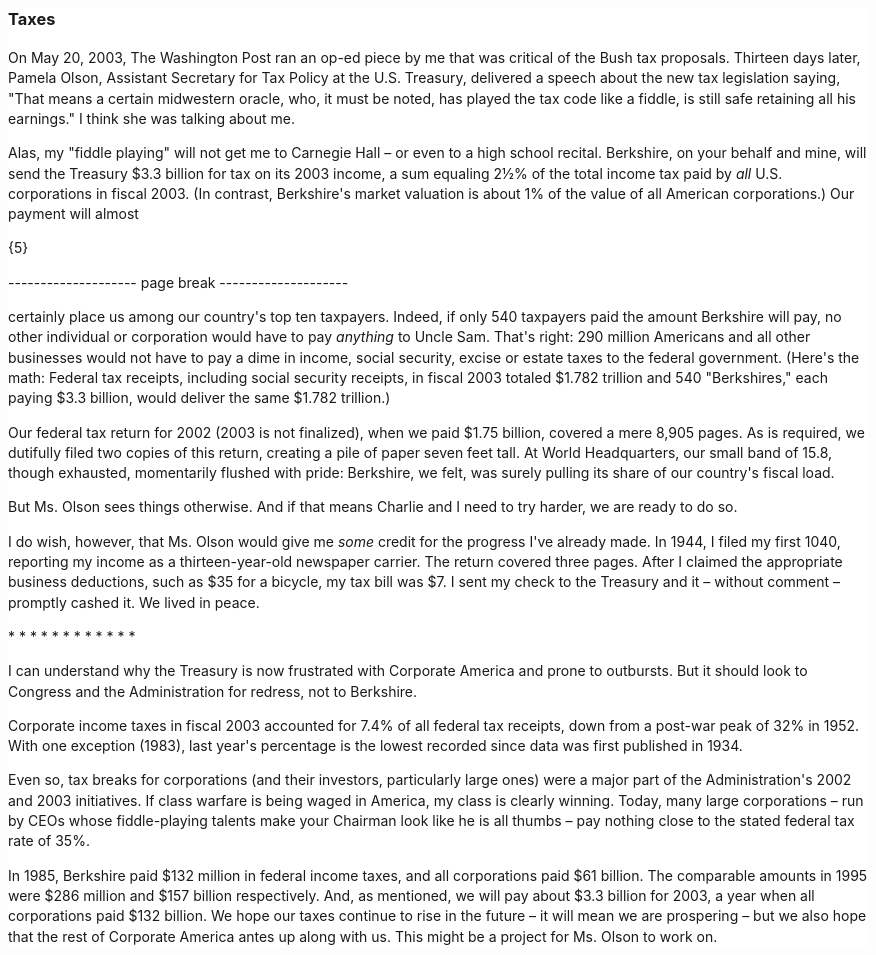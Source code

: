 ### **Taxes**

On May 20, 2003, The Washington Post ran an op-ed piece by me that was critical of the Bush tax proposals. Thirteen days later, Pamela Olson, Assistant Secretary for Tax Policy at the U.S. Treasury, delivered a speech about the new tax legislation saying, "That means a certain midwestern oracle, who, it must be noted, has played the tax code like a fiddle, is still safe retaining all his earnings." I think she was talking about me.

Alas, my "fiddle playing" will not get me to Carnegie Hall – or even to a high school recital. Berkshire, on your behalf and mine, will send the Treasury \$3.3 billion for tax on its 2003 income, a sum equaling 2½% of the total income tax paid by *all* U.S. corporations in fiscal 2003. (In contrast, Berkshire's market valuation is about 1% of the value of all American corporations.) Our payment will almost 

{5}

-------------------- page break --------------------

certainly place us among our country's top ten taxpayers. Indeed, if only 540 taxpayers paid the amount Berkshire will pay, no other individual or corporation would have to pay *anything* to Uncle Sam. That's right: 290 million Americans and all other businesses would not have to pay a dime in income, social security, excise or estate taxes to the federal government. (Here's the math: Federal tax receipts, including social security receipts, in fiscal 2003 totaled \$1.782 trillion and 540 "Berkshires," each paying \$3.3 billion, would deliver the same \$1.782 trillion.)

Our federal tax return for 2002 (2003 is not finalized), when we paid \$1.75 billion, covered a mere 8,905 pages. As is required, we dutifully filed two copies of this return, creating a pile of paper seven feet tall. At World Headquarters, our small band of 15.8, though exhausted, momentarily flushed with pride: Berkshire, we felt, was surely pulling its share of our country's fiscal load.

But Ms. Olson sees things otherwise. And if that means Charlie and I need to try harder, we are ready to do so.

I do wish, however, that Ms. Olson would give me *some* credit for the progress I've already made. In 1944, I filed my first 1040, reporting my income as a thirteen-year-old newspaper carrier. The return covered three pages. After I claimed the appropriate business deductions, such as \$35 for a bicycle, my tax bill was \$7. I sent my check to the Treasury and it – without comment – promptly cashed it. We lived in peace.

\* \* \* \* \* \* \* \* \* \* \* \*

I can understand why the Treasury is now frustrated with Corporate America and prone to outbursts. But it should look to Congress and the Administration for redress, not to Berkshire.

Corporate income taxes in fiscal 2003 accounted for 7.4% of all federal tax receipts, down from a post-war peak of 32% in 1952. With one exception (1983), last year's percentage is the lowest recorded since data was first published in 1934.

Even so, tax breaks for corporations (and their investors, particularly large ones) were a major part of the Administration's 2002 and 2003 initiatives. If class warfare is being waged in America, my class is clearly winning. Today, many large corporations – run by CEOs whose fiddle-playing talents make your Chairman look like he is all thumbs – pay nothing close to the stated federal tax rate of 35%.

In 1985, Berkshire paid \$132 million in federal income taxes, and all corporations paid \$61 billion. The comparable amounts in 1995 were \$286 million and \$157 billion respectively. And, as mentioned, we will pay about \$3.3 billion for 2003, a year when all corporations paid \$132 billion. We hope our taxes continue to rise in the future – it will mean we are prospering – but we also hope that the rest of Corporate America antes up along with us. This might be a project for Ms. Olson to work on.
